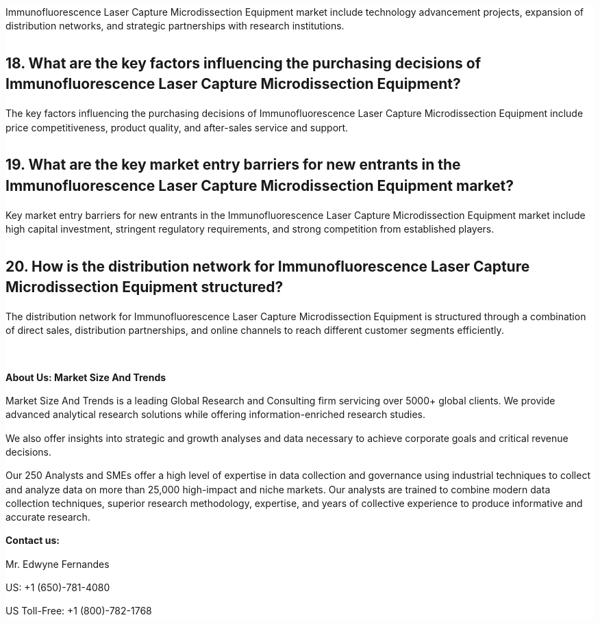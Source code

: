 Immunofluorescence Laser Capture Microdissection Equipment market include technology advancement projects, expansion of distribution networks, and strategic partnerships with research institutions.</p>  <h2>18. What are the key factors influencing the purchasing decisions of Immunofluorescence Laser Capture Microdissection Equipment?</h2>  <p>The key factors influencing the purchasing decisions of Immunofluorescence Laser Capture Microdissection Equipment include price competitiveness, product quality, and after-sales service and support.</p>  <h2>19. What are the key market entry barriers for new entrants in the Immunofluorescence Laser Capture Microdissection Equipment market?</h2>  <p>Key market entry barriers for new entrants in the Immunofluorescence Laser Capture Microdissection Equipment market include high capital investment, stringent regulatory requirements, and strong competition from established players.</p>  <h2>20. How is the distribution network for Immunofluorescence Laser Capture Microdissection Equipment structured?</h2>  <p>The distribution network for Immunofluorescence Laser Capture Microdissection Equipment is structured through a combination of direct sales, distribution partnerships, and online channels to reach different customer segments efficiently.</p></body></html></strong></p><p id="ember65" class="ember-view reader-text-block__paragraph">&nbsp;</p><p id="" class=""><strong>About Us: Market Size And Trends</strong></p><p id="" class="">Market Size And Trends is a leading Global Research and Consulting firm servicing over 5000+ global clients. We provide advanced analytical research solutions while offering information-enriched research studies.</p><p id="" class="">We also offer insights into strategic and growth analyses and data necessary to achieve corporate goals and critical revenue decisions.</p><p id="" class="">Our 250 Analysts and SMEs offer a high level of expertise in data collection and governance using industrial techniques to collect and analyze data on more than 25,000 high-impact and niche markets. Our analysts are trained to combine modern data collection techniques, superior research methodology, expertise, and years of collective experience to produce informative and accurate research.</p><p id="" class=""><strong>Contact us:</strong></p><p id="" class="">Mr. Edwyne Fernandes</p><p id="" class="">US: +1 (650)-781-4080</p><p id="" class="">US Toll-Free: +1 (800)-782-1768</p>